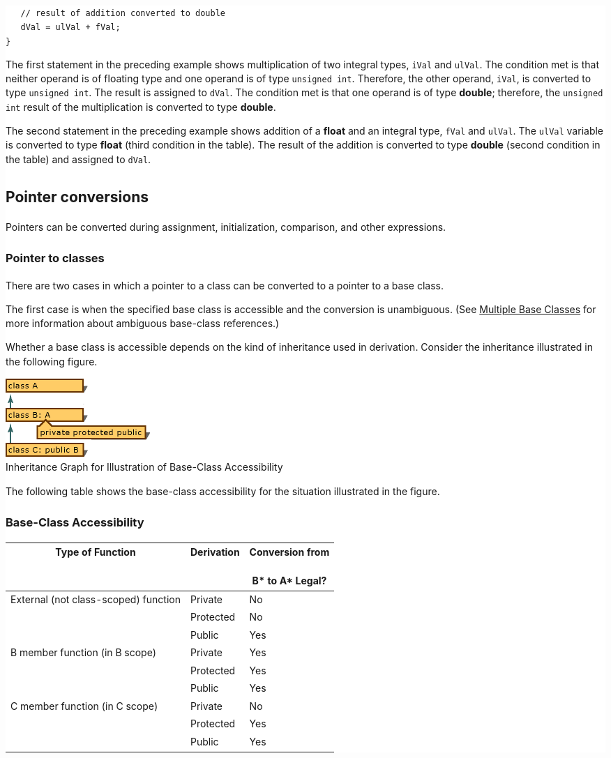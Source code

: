 ```  
   // result of addition converted to double  
   dVal = ulVal + fVal;  
}  
```  
  
 The first statement in the preceding example shows multiplication of two integral types, `iVal` and `ulVal`. The condition met is that neither operand is of floating type and one operand is of type `unsigned int`. Therefore, the other operand, `iVal`, is converted to type `unsigned int`. The result is assigned to `dVal`. The condition met is that one operand is of type **double**; therefore, the `unsigned int` result of the multiplication is converted to type **double**.  
  
 The second statement in the preceding example shows addition of a **float** and an integral type, `fVal` and `ulVal`. The `ulVal` variable is converted to type **float** (third condition in the table). The result of the addition is converted to type **double** (second condition in the table) and assigned to `dVal`.  
  
## Pointer conversions  
 Pointers can be converted during assignment, initialization, comparison, and other expressions.  
  
### Pointer to classes  
 There are two cases in which a pointer to a class can be converted to a pointer to a base class.  
  
 The first case is when the specified base class is accessible and the conversion is unambiguous. (See [Multiple Base Classes](../cpp/multiple-base-classes.md) for more information about ambiguous base-class references.)  
  
 Whether a base class is accessible depends on the kind of inheritance used in derivation. Consider the inheritance illustrated in the following figure.  
  
 ![Inheritance graph showing base&#45;class accessibility](../cpp/media/vc38xa1.gif "vc38XA1")  
Inheritance Graph for Illustration of Base-Class Accessibility  
  
 The following table shows the base-class accessibility for the situation illustrated in the figure.  
  
### Base-Class Accessibility  
  
|Type of Function|Derivation|Conversion from<br /><br /> B* to A\* Legal?|  
|----------------------|----------------|-------------------------------------------|  
|External (not class-scoped) function|Private|No|  
||Protected|No|  
||Public|Yes|  
|B member function (in B scope)|Private|Yes|  
||Protected|Yes|  
||Public|Yes|  
|C member function (in C scope)|Private|No|  
||Protected|Yes|  
||Public|Yes|  
  